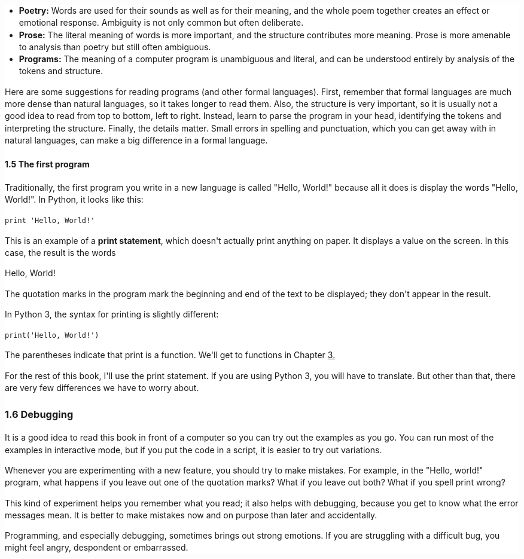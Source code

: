 - **Poetry:** Words are used for their sounds as well as for their meaning, and the whole poem together creates an effect or emotional response. Ambiguity is not only common but often deliberate.
- **Prose:** The literal meaning of words is more important, and the structure contributes more meaning. Prose is more amenable to analysis than poetry but still often ambiguous.
- **Programs:** The meaning of a computer program is unambiguous and literal, and can be understood entirely by analysis of the tokens and structure.

Here are some suggestions for reading programs (and other formal languages). First, remember that formal languages are much more dense than natural languages, so it takes longer to read them. Also, the structure is very important, so it is usually not a good idea to read from top to bottom, left to right. Instead, learn to parse the program in your head, identifying the tokens and interpreting the structure. Finally, the details matter. Small errors in spelling and punctuation, which you can get away with in natural languages, can make a big difference in a formal language.

#### <span id="page-27-0"></span>**1.5 The first program**

Traditionally, the first program you write in a new language is called "Hello, World!" because all it does is display the words "Hello, World!". In Python, it looks like this:

```
print 'Hello, World!'
```
This is an example of a **print statement**, which doesn't actually print anything on paper. It displays a value on the screen. In this case, the result is the words

Hello, World!

The quotation marks in the program mark the beginning and end of the text to be displayed; they don't appear in the result.

In Python 3, the syntax for printing is slightly different:

```
print('Hello, World!')
```
The parentheses indicate that print is a function. We'll get to functions in Chapter [3.](#page-40-0)

For the rest of this book, I'll use the print statement. If you are using Python 3, you will have to translate. But other than that, there are very few differences we have to worry about.

### <span id="page-28-0"></span>**1.6 Debugging**

It is a good idea to read this book in front of a computer so you can try out the examples as you go. You can run most of the examples in interactive mode, but if you put the code in a script, it is easier to try out variations.

Whenever you are experimenting with a new feature, you should try to make mistakes. For example, in the "Hello, world!" program, what happens if you leave out one of the quotation marks? What if you leave out both? What if you spell print wrong?

This kind of experiment helps you remember what you read; it also helps with debugging, because you get to know what the error messages mean. It is better to make mistakes now and on purpose than later and accidentally.

Programming, and especially debugging, sometimes brings out strong emotions. If you are struggling with a difficult bug, you might feel angry, despondent or embarrassed.
